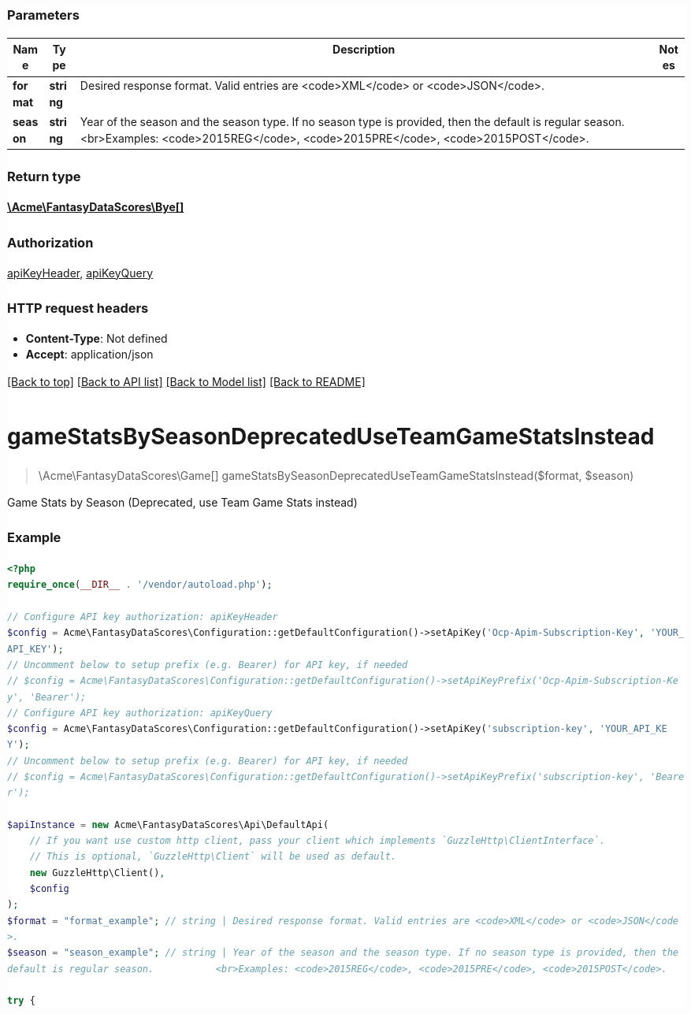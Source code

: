 ### Parameters

Name | Type | Description  | Notes
------------- | ------------- | ------------- | -------------
 **format** | **string**| Desired response format. Valid entries are &lt;code&gt;XML&lt;/code&gt; or &lt;code&gt;JSON&lt;/code&gt;. |
 **season** | **string**| Year of the season and the season type. If no season type is provided, then the default is regular season. &lt;br&gt;Examples: &lt;code&gt;2015REG&lt;/code&gt;, &lt;code&gt;2015PRE&lt;/code&gt;, &lt;code&gt;2015POST&lt;/code&gt;. |

### Return type

[**\Acme\FantasyDataScores\\Bye[]**](../Model/Bye.md)

### Authorization

[apiKeyHeader](../../README.md#apiKeyHeader), [apiKeyQuery](../../README.md#apiKeyQuery)

### HTTP request headers

 - **Content-Type**: Not defined
 - **Accept**: application/json

[[Back to top]](#) [[Back to API list]](../../README.md#documentation-for-api-endpoints) [[Back to Model list]](../../README.md#documentation-for-models) [[Back to README]](../../README.md)

# **gameStatsBySeasonDeprecatedUseTeamGameStatsInstead**
> \Acme\FantasyDataScores\\Game[] gameStatsBySeasonDeprecatedUseTeamGameStatsInstead($format, $season)

Game Stats by Season (Deprecated, use Team Game Stats instead)

### Example
```php
<?php
require_once(__DIR__ . '/vendor/autoload.php');

// Configure API key authorization: apiKeyHeader
$config = Acme\FantasyDataScores\Configuration::getDefaultConfiguration()->setApiKey('Ocp-Apim-Subscription-Key', 'YOUR_API_KEY');
// Uncomment below to setup prefix (e.g. Bearer) for API key, if needed
// $config = Acme\FantasyDataScores\Configuration::getDefaultConfiguration()->setApiKeyPrefix('Ocp-Apim-Subscription-Key', 'Bearer');
// Configure API key authorization: apiKeyQuery
$config = Acme\FantasyDataScores\Configuration::getDefaultConfiguration()->setApiKey('subscription-key', 'YOUR_API_KEY');
// Uncomment below to setup prefix (e.g. Bearer) for API key, if needed
// $config = Acme\FantasyDataScores\Configuration::getDefaultConfiguration()->setApiKeyPrefix('subscription-key', 'Bearer');

$apiInstance = new Acme\FantasyDataScores\Api\DefaultApi(
    // If you want use custom http client, pass your client which implements `GuzzleHttp\ClientInterface`.
    // This is optional, `GuzzleHttp\Client` will be used as default.
    new GuzzleHttp\Client(),
    $config
);
$format = "format_example"; // string | Desired response format. Valid entries are <code>XML</code> or <code>JSON</code>.
$season = "season_example"; // string | Year of the season and the season type. If no season type is provided, then the default is regular season.           <br>Examples: <code>2015REG</code>, <code>2015PRE</code>, <code>2015POST</code>.

try {
```